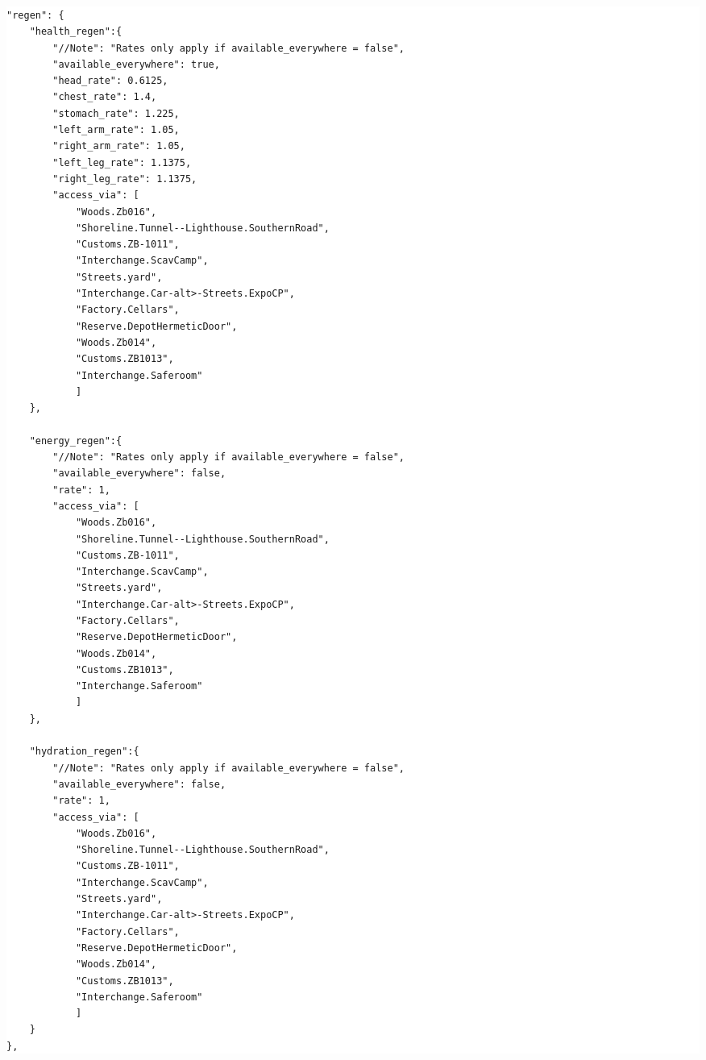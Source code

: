     
    "regen": {
        "health_regen":{
            "//Note": "Rates only apply if available_everywhere = false",
            "available_everywhere": true,
            "head_rate": 0.6125,
            "chest_rate": 1.4,
            "stomach_rate": 1.225,
            "left_arm_rate": 1.05,
            "right_arm_rate": 1.05,
            "left_leg_rate": 1.1375,
            "right_leg_rate": 1.1375,
            "access_via": [
                "Woods.Zb016",
                "Shoreline.Tunnel--Lighthouse.SouthernRoad",
                "Customs.ZB-1011",
                "Interchange.ScavCamp",
                "Streets.yard",
                "Interchange.Car-alt>-Streets.ExpoCP",
                "Factory.Cellars",
                "Reserve.DepotHermeticDoor",
                "Woods.Zb014",
                "Customs.ZB1013",
                "Interchange.Saferoom"
                ]
        },

        "energy_regen":{
            "//Note": "Rates only apply if available_everywhere = false",
            "available_everywhere": false,
            "rate": 1,
            "access_via": [
                "Woods.Zb016",
                "Shoreline.Tunnel--Lighthouse.SouthernRoad",
                "Customs.ZB-1011",
                "Interchange.ScavCamp",
                "Streets.yard",
                "Interchange.Car-alt>-Streets.ExpoCP",
                "Factory.Cellars",
                "Reserve.DepotHermeticDoor",
                "Woods.Zb014",
                "Customs.ZB1013",
                "Interchange.Saferoom"
                ]
        },

        "hydration_regen":{
            "//Note": "Rates only apply if available_everywhere = false",
            "available_everywhere": false,
            "rate": 1,
            "access_via": [
                "Woods.Zb016",
                "Shoreline.Tunnel--Lighthouse.SouthernRoad",
                "Customs.ZB-1011",
                "Interchange.ScavCamp",
                "Streets.yard",
                "Interchange.Car-alt>-Streets.ExpoCP",
                "Factory.Cellars",
                "Reserve.DepotHermeticDoor",
                "Woods.Zb014",
                "Customs.ZB1013",
                "Interchange.Saferoom"
                ]
        }
    },